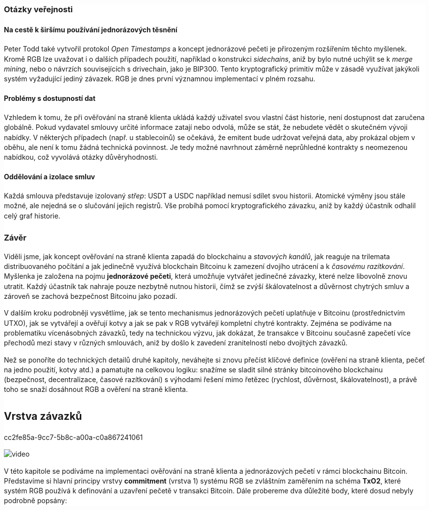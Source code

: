 ### Otázky veřejnosti

#### Na cestě k širšímu používání jednorázových těsnění

Peter Todd také vytvořil protokol _Open Timestamps_ a koncept jednorázové pečeti je přirozeným rozšířením těchto myšlenek. Kromě RGB lze uvažovat i o dalších případech použití, například o konstrukci _sidechains_, aniž by bylo nutné uchýlit se k _merge mining_, nebo o návrzích souvisejících s drivechain, jako je BIP300. Tento kryptografický primitiv může v zásadě využívat jakýkoli systém vyžadující jediný závazek. RGB je dnes první významnou implementací v plném rozsahu.

#### Problémy s dostupností dat

Vzhledem k tomu, že při ověřování na straně klienta ukládá každý uživatel svou vlastní část historie, není dostupnost dat zaručena globálně. Pokud vydavatel smlouvy určité informace zatají nebo odvolá, může se stát, že nebudete vědět o skutečném vývoji nabídky. V některých případech (např. u stablecoinů) se očekává, že emitent bude udržovat veřejná data, aby prokázal objem v oběhu, ale není k tomu žádná technická povinnost. Je tedy možné navrhnout záměrně neprůhledné kontrakty s neomezenou nabídkou, což vyvolává otázky důvěryhodnosti.

#### Oddělování a izolace smluv

Každá smlouva představuje izolovaný _střep_: USDT a USDC například nemusí sdílet svou historii. Atomické výměny jsou stále možné, ale nejedná se o slučování jejich registrů. Vše probíhá pomocí kryptografického závazku, aniž by každý účastník odhalil celý graf historie.

### Závěr

Viděli jsme, jak koncept ověřování na straně klienta zapadá do blockchainu a _stavových kanálů_, jak reaguje na trilemata distribuovaného počítání a jak jedinečně využívá blockchain Bitcoinu k zamezení dvojího utrácení a k *časovému razítkování*. Myšlenka je založena na pojmu **jednorázové pečeti**, která umožňuje vytvářet jedinečné závazky, které nelze libovolně znovu utratit. Každý účastník tak nahraje pouze nezbytně nutnou historii, čímž se zvýší škálovatelnost a důvěrnost chytrých smluv a zároveň se zachová bezpečnost Bitcoinu jako pozadí.

V dalším kroku podrobněji vysvětlíme, jak se tento mechanismus jednorázových pečetí uplatňuje v Bitcoinu (prostřednictvím UTXO), jak se vytvářejí a ověřují kotvy a jak se pak v RGB vytvářejí kompletní chytré kontrakty. Zejména se podíváme na problematiku vícenásobných závazků, tedy na technickou výzvu, jak dokázat, že transakce v Bitcoinu současně zapečetí více přechodů mezi stavy v různých smlouvách, aniž by došlo k zavedení zranitelností nebo dvojitých závazků.

Než se ponoříte do technických detailů druhé kapitoly, neváhejte si znovu přečíst klíčové definice (ověření na straně klienta, pečeť na jedno použití, kotvy atd.) a pamatujte na celkovou logiku: snažíme se sladit silné stránky bitcoinového blockchainu (bezpečnost, decentralizace, časové razítkování) s výhodami řešení mimo řetězec (rychlost, důvěrnost, škálovatelnost), a právě toho se snaží dosáhnout RGB a ověření na straně klienta.

## Vrstva závazků

<chapterId>cc2fe85a-9cc7-5b8c-a00a-c0a867241061</chapterId>

![video](https://youtu.be/FS6PDprWl5Q)

V této kapitole se podíváme na implementaci ověřování na straně klienta a jednorázových pečetí v rámci blockchainu Bitcoin. Představíme si hlavní principy vrstvy **commitment** (vrstva 1) systému RGB se zvláštním zaměřením na schéma **TxO2**, které systém RGB používá k definování a uzavření pečetě v transakci Bitcoin. Dále probereme dva důležité body, které dosud nebyly podrobně popsány:
